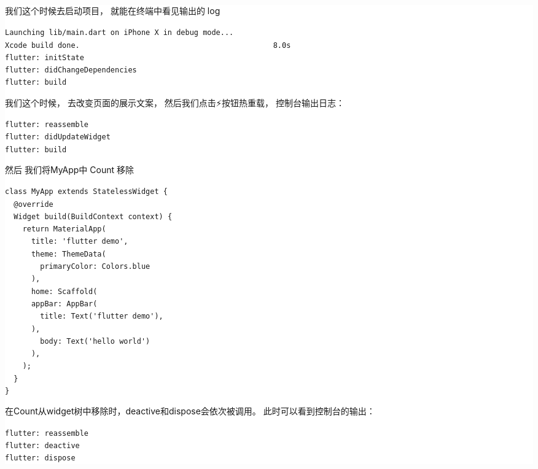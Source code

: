 
我们这个时候去启动项目， 就能在终端中看见输出的 log

```
Launching lib/main.dart on iPhone X in debug mode...
Xcode build done.                                            8.0s
flutter: initState
flutter: didChangeDependencies
flutter: build
```

我们这个时候， 去改变页面的展示文案， 然后我们点击⚡️按钮热重载， 控制台输出日志：

```
flutter: reassemble
flutter: didUpdateWidget
flutter: build
```

然后 我们将MyApp中 Count 移除

```
class MyApp extends StatelessWidget {
  @override
  Widget build(BuildContext context) {
    return MaterialApp(
      title: 'flutter demo',
      theme: ThemeData(
        primaryColor: Colors.blue
      ),
      home: Scaffold(
      appBar: AppBar(
        title: Text('flutter demo'),
      ),
        body: Text('hello world')
      ),
    );
  }
}
```

在Count从widget树中移除时，deactive和dispose会依次被调用。 此时可以看到控制台的输出：

```
flutter: reassemble
flutter: deactive
flutter: dispose
```

